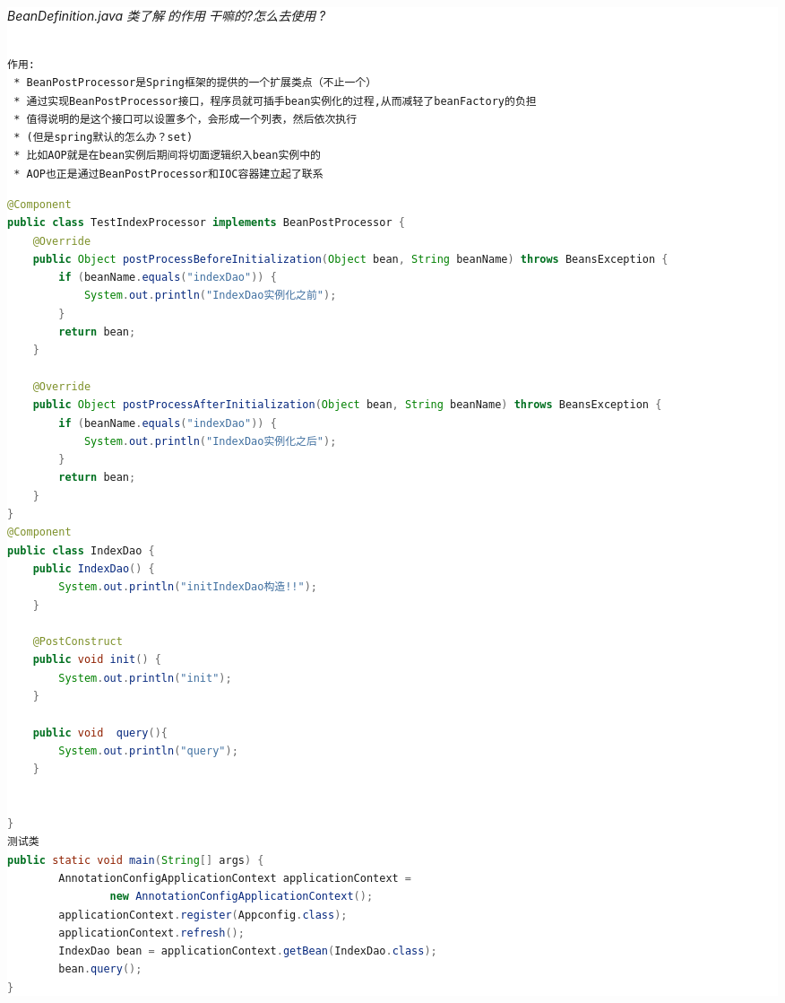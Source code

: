 ######  BeanDefinition.java 类了解   的作用 干嘛的?怎么去使用 ?

```
作用: 
 * BeanPostProcessor是Spring框架的提供的一个扩展类点（不止一个）
 * 通过实现BeanPostProcessor接口，程序员就可插手bean实例化的过程,从而减轻了beanFactory的负担
 * 值得说明的是这个接口可以设置多个，会形成一个列表，然后依次执行
 * (但是spring默认的怎么办？set)
 * 比如AOP就是在bean实例后期间将切面逻辑织入bean实例中的
 * AOP也正是通过BeanPostProcessor和IOC容器建立起了联系
```

```java
@Component
public class TestIndexProcessor implements BeanPostProcessor {
	@Override
	public Object postProcessBeforeInitialization(Object bean, String beanName) throws BeansException {
		if (beanName.equals("indexDao")) {
			System.out.println("IndexDao实例化之前");
		}
		return bean;
	}

	@Override
	public Object postProcessAfterInitialization(Object bean, String beanName) throws BeansException {
		if (beanName.equals("indexDao")) {
			System.out.println("IndexDao实例化之后");
		}
		return bean;
	}
} 
@Component
public class IndexDao {
	public IndexDao() {
		System.out.println("initIndexDao构造!!");
	}

	@PostConstruct
	public void init() {
		System.out.println("init");
	}

	public void  query(){
		System.out.println("query");
	}


}
测试类 
public static void main(String[] args) {
		AnnotationConfigApplicationContext applicationContext =
				new AnnotationConfigApplicationContext();
		applicationContext.register(Appconfig.class);
		applicationContext.refresh();
		IndexDao bean = applicationContext.getBean(IndexDao.class);
		bean.query();
}    
```

